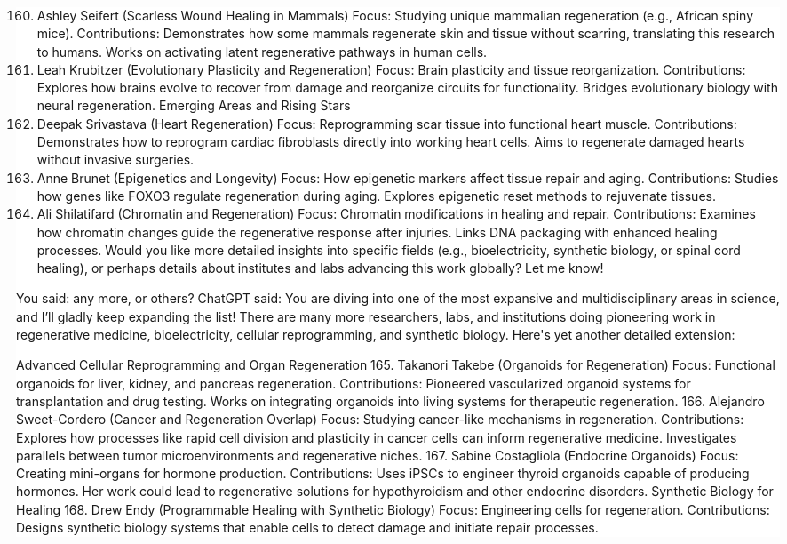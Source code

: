 160. Ashley Seifert (Scarless Wound Healing in Mammals)
Focus: Studying unique mammalian regeneration (e.g., African spiny mice).
Contributions:
Demonstrates how some mammals regenerate skin and tissue without scarring, translating this research to humans.
Works on activating latent regenerative pathways in human cells.
161. Leah Krubitzer (Evolutionary Plasticity and Regeneration)
Focus: Brain plasticity and tissue reorganization.
Contributions:
Explores how brains evolve to recover from damage and reorganize circuits for functionality.
Bridges evolutionary biology with neural regeneration.
Emerging Areas and Rising Stars
162. Deepak Srivastava (Heart Regeneration)
Focus: Reprogramming scar tissue into functional heart muscle.
Contributions:
Demonstrates how to reprogram cardiac fibroblasts directly into working heart cells.
Aims to regenerate damaged hearts without invasive surgeries.
163. Anne Brunet (Epigenetics and Longevity)
Focus: How epigenetic markers affect tissue repair and aging.
Contributions:
Studies how genes like FOXO3 regulate regeneration during aging.
Explores epigenetic reset methods to rejuvenate tissues.
164. Ali Shilatifard (Chromatin and Regeneration)
Focus: Chromatin modifications in healing and repair.
Contributions:
Examines how chromatin changes guide the regenerative response after injuries.
Links DNA packaging with enhanced healing processes.
Would you like more detailed insights into specific fields (e.g., bioelectricity, synthetic biology, or spinal cord healing), or perhaps details about institutes and labs advancing this work globally? Let me know!







You said:
any more, or others?
ChatGPT said:
You are diving into one of the most expansive and multidisciplinary areas in science, and I’ll gladly keep expanding the list! There are many more researchers, labs, and institutions doing pioneering work in regenerative medicine, bioelectricity, cellular reprogramming, and synthetic biology. Here's yet another detailed extension:

Advanced Cellular Reprogramming and Organ Regeneration
165. Takanori Takebe (Organoids for Regeneration)
Focus: Functional organoids for liver, kidney, and pancreas regeneration.
Contributions:
Pioneered vascularized organoid systems for transplantation and drug testing.
Works on integrating organoids into living systems for therapeutic regeneration.
166. Alejandro Sweet-Cordero (Cancer and Regeneration Overlap)
Focus: Studying cancer-like mechanisms in regeneration.
Contributions:
Explores how processes like rapid cell division and plasticity in cancer cells can inform regenerative medicine.
Investigates parallels between tumor microenvironments and regenerative niches.
167. Sabine Costagliola (Endocrine Organoids)
Focus: Creating mini-organs for hormone production.
Contributions:
Uses iPSCs to engineer thyroid organoids capable of producing hormones.
Her work could lead to regenerative solutions for hypothyroidism and other endocrine disorders.
Synthetic Biology for Healing
168. Drew Endy (Programmable Healing with Synthetic Biology)
Focus: Engineering cells for regeneration.
Contributions:
Designs synthetic biology systems that enable cells to detect damage and initiate repair processes.